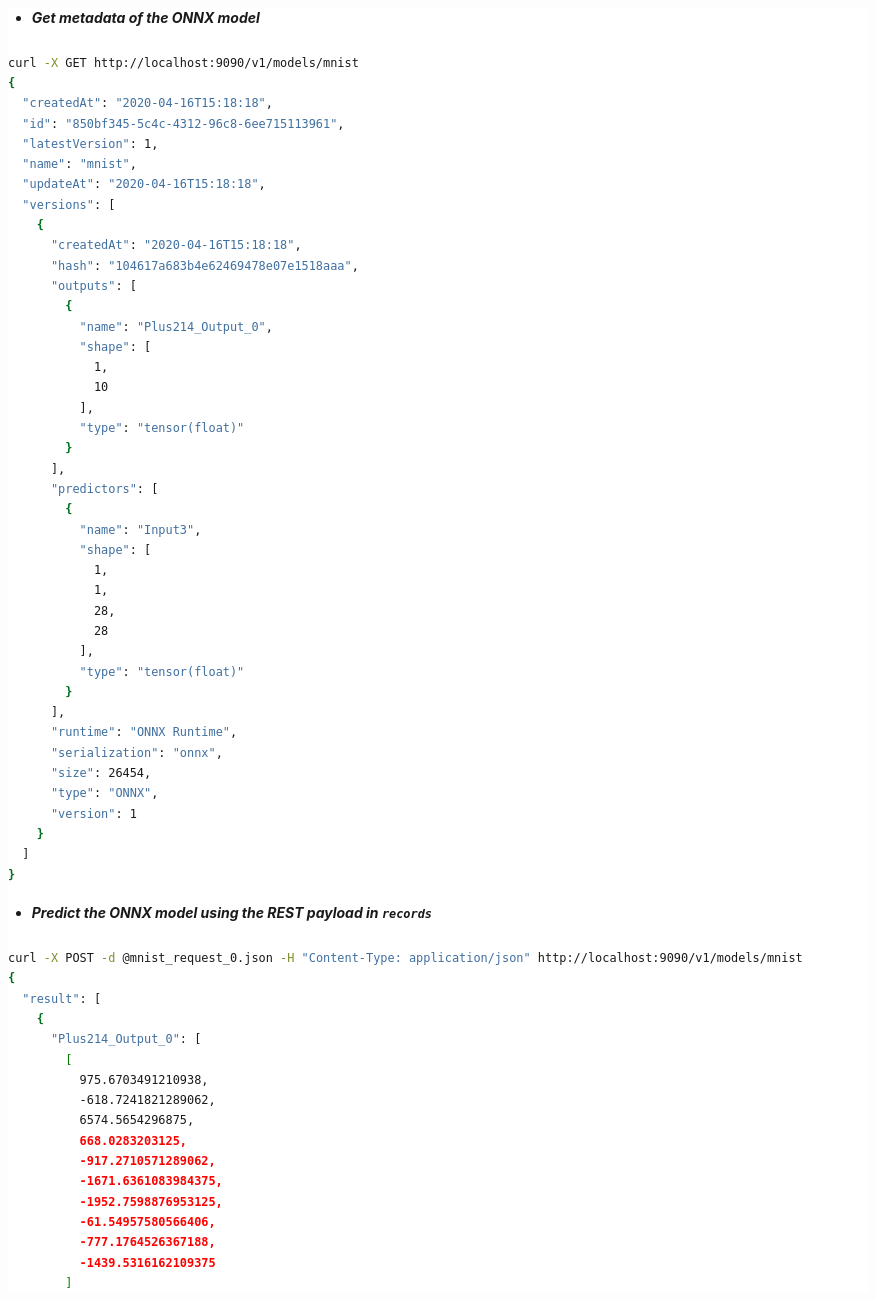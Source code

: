 * ##### Get metadata of the ONNX model
```bash
curl -X GET http://localhost:9090/v1/models/mnist
{
  "createdAt": "2020-04-16T15:18:18",
  "id": "850bf345-5c4c-4312-96c8-6ee715113961",
  "latestVersion": 1,
  "name": "mnist",
  "updateAt": "2020-04-16T15:18:18",
  "versions": [
    {
      "createdAt": "2020-04-16T15:18:18",
      "hash": "104617a683b4e62469478e07e1518aaa",
      "outputs": [
        {
          "name": "Plus214_Output_0",
          "shape": [
            1,
            10
          ],
          "type": "tensor(float)"
        }
      ],
      "predictors": [
        {
          "name": "Input3",
          "shape": [
            1,
            1,
            28,
            28
          ],
          "type": "tensor(float)"
        }
      ],
      "runtime": "ONNX Runtime",
      "serialization": "onnx",
      "size": 26454,
      "type": "ONNX",
      "version": 1
    }
  ]
}
```

* ##### Predict the ONNX model using the REST payload in `records`
```bash
curl -X POST -d @mnist_request_0.json -H "Content-Type: application/json" http://localhost:9090/v1/models/mnist
{
  "result": [
    {
      "Plus214_Output_0": [
        [
          975.6703491210938,
          -618.7241821289062,
          6574.5654296875,
          668.0283203125,
          -917.2710571289062,
          -1671.6361083984375,
          -1952.7598876953125,
          -61.54957580566406,
          -777.1764526367188,
          -1439.5316162109375
        ]
```
